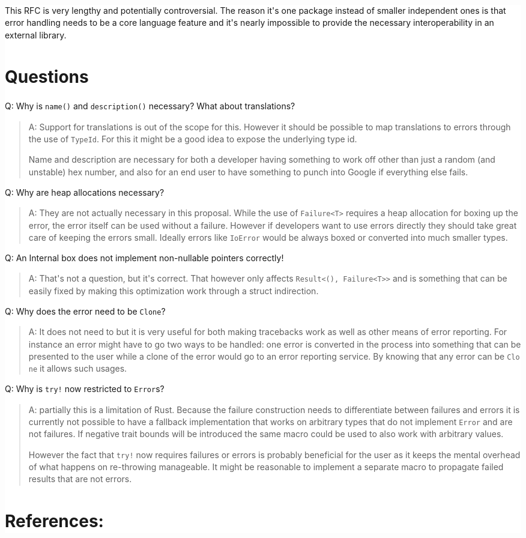 This RFC is very lengthy and potentially controversial.  The reason it's one package
instead of smaller independent ones is that error handling needs to be a core language
feature and it's nearly impossible to provide the necessary interoperability in
an external library.

# Questions

Q: Why is `name()` and `description()` necessary?  What about translations?

> A: Support for translations is out of the scope for this.  However it should be
> possible to map translations to errors through the use of `TypeId`.  For this it
> might be a good idea to expose the underlying type id.
>
> Name and description are necessary for both a developer having something to work
> off other than just a random (and unstable) hex number, and also for an end user
> to have something to punch into Google if everything else fails.

Q: Why are heap allocations necessary?

> A: They are not actually necessary in this proposal.  While the use of `Failure<T>`
> requires a heap allocation for boxing up the error, the error itself can be used
> without a failure.  However if developers want to use errors directly they should
> take great care of keeping the errors small.  Ideally errors like `IoError` would
> be always boxed or converted into much smaller types.

Q: An Internal box does not implement non-nullable pointers correctly!

> A: That's not a question, but it's correct.  That however only affects
> `Result<(), Failure<T>>` and is something that can be easily fixed by making
> this optimization work through a struct indirection.

Q: Why does the error need to be `Clone`?

> A: It does not need to but it is very useful for both making tracebacks work
> as well as other means of error reporting.  For instance an error might have
> to go two ways to be handled: one error is converted in the process into something
> that can be presented to the user while a clone of the error would go to an
> error reporting service.  By knowing that any error can be `Clone` it allows
> such usages.

Q: Why is `try!` now restricted to `Error`s?

> A: partially this is a limitation of Rust.  Because the failure construction
> needs to differentiate between failures and errors it is currently not
> possible to have a fallback implementation that works on arbitrary types that
> do not implement `Error` and are not failures.  If negative trait bounds will
> be introduced the same macro could be used to also work with arbitrary values.
>
> However the fact that `try!` now requires failures or errors is probably
> beneficial for the user as it keeps the mental overhead of what happens on
> re-throwing manageable.  It might be reasonable to implement a separate
> macro to propagate failed results that are not errors.

# References:

  [1]: https://github.com/glaebhoerl/rfcs/blob/trait-based-exception-handling/active/0000-trait-based-exception-handling.md "Trait Based Error Handling"
  [2]: https://github.com/mitsuhiko/rust-incidents
